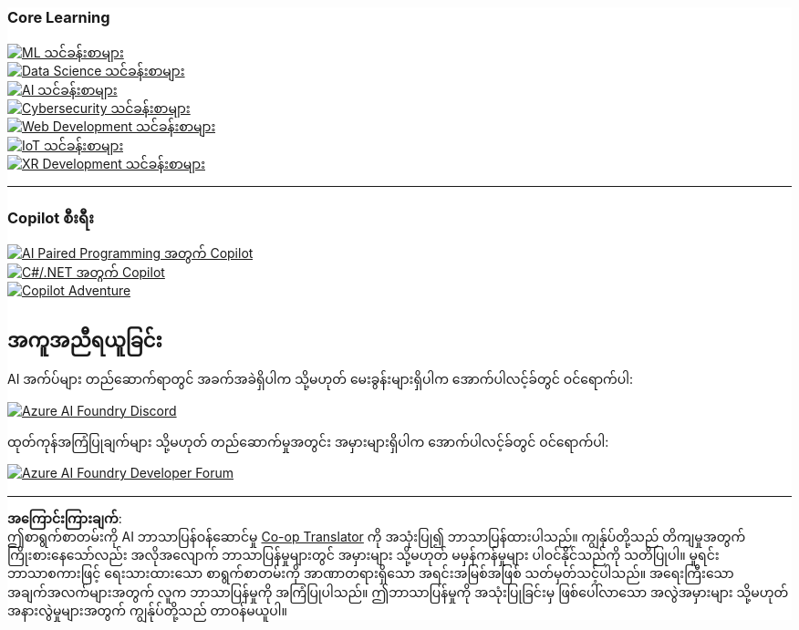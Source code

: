  
### Core Learning
[![ML သင်ခန်းစာများ](https://img.shields.io/badge/ML%20for%20Beginners-22C55E?style=for-the-badge&labelColor=E5E7EB&color=22C55E)](https://aka.ms/ml-beginners?WT.mc_id=academic-105485-koreyst)  
[![Data Science သင်ခန်းစာများ](https://img.shields.io/badge/Data%20Science%20for%20Beginners-84CC16?style=for-the-badge&labelColor=E5E7EB&color=84CC16)](https://aka.ms/datascience-beginners?WT.mc_id=academic-105485-koreyst)  
[![AI သင်ခန်းစာများ](https://img.shields.io/badge/AI%20for%20Beginners-A3E635?style=for-the-badge&labelColor=E5E7EB&color=A3E635)](https://aka.ms/ai-beginners?WT.mc_id=academic-105485-koreyst)  
[![Cybersecurity သင်ခန်းစာများ](https://img.shields.io/badge/Cybersecurity%20for%20Beginners-F97316?style=for-the-badge&labelColor=E5E7EB&color=F97316)](https://github.com/microsoft/Security-101?WT.mc_id=academic-96948-sayoung)  
[![Web Development သင်ခန်းစာများ](https://img.shields.io/badge/Web%20Dev%20for%20Beginners-EC4899?style=for-the-badge&labelColor=E5E7EB&color=EC4899)](https://aka.ms/webdev-beginners?WT.mc_id=academic-105485-koreyst)  
[![IoT သင်ခန်းစာများ](https://img.shields.io/badge/IoT%20for%20Beginners-14B8A6?style=for-the-badge&labelColor=E5E7EB&color=14B8A6)](https://aka.ms/iot-beginners?WT.mc_id=academic-105485-koreyst)  
[![XR Development သင်ခန်းစာများ](https://img.shields.io/badge/XR%20Development%20for%20Beginners-38BDF8?style=for-the-badge&labelColor=E5E7EB&color=38BDF8)](https://github.com/microsoft/xr-development-for-beginners?WT.mc_id=academic-105485-koreyst)  

---

### Copilot စီးရီး  
[![AI Paired Programming အတွက် Copilot](https://img.shields.io/badge/Copilot%20for%20AI%20Paired%20Programming-FACC15?style=for-the-badge&labelColor=E5E7EB&color=FACC15)](https://aka.ms/GitHubCopilotAI?WT.mc_id=academic-105485-koreyst)  
[![C#/.NET အတွက် Copilot](https://img.shields.io/badge/Copilot%20for%20C%23/.NET-FBBF24?style=for-the-badge&labelColor=E5E7EB&color=FBBF24)](https://github.com/microsoft/mastering-github-copilot-for-dotnet-csharp-developers?WT.mc_id=academic-105485-koreyst)  
[![Copilot Adventure](https://img.shields.io/badge/Copilot%20Adventure-FDE68A?style=for-the-badge&labelColor=E5E7EB&color=FDE68A)](https://github.com/microsoft/CopilotAdventures?WT.mc_id=academic-105485-koreyst)  

## အကူအညီရယူခြင်း  

AI အက်ပ်များ တည်ဆောက်ရာတွင် အခက်အခဲရှိပါက သို့မဟုတ် မေးခွန်းများရှိပါက အောက်ပါလင့်ခ်တွင် ဝင်ရောက်ပါ:  

[![Azure AI Foundry Discord](https://img.shields.io/badge/Discord-Azure_AI_Foundry_Community_Discord-blue?style=for-the-badge&logo=discord&color=5865f2&logoColor=fff)](https://aka.ms/foundry/discord)  

ထုတ်ကုန်အကြံပြုချက်များ သို့မဟုတ် တည်ဆောက်မှုအတွင်း အမှားများရှိပါက အောက်ပါလင့်ခ်တွင် ဝင်ရောက်ပါ:  

[![Azure AI Foundry Developer Forum](https://img.shields.io/badge/GitHub-Azure_AI_Foundry_Developer_Forum-blue?style=for-the-badge&logo=github&color=000000&logoColor=fff)](https://aka.ms/foundry/forum)  

---

**အကြောင်းကြားချက်**:  
ဤစာရွက်စာတမ်းကို AI ဘာသာပြန်ဝန်ဆောင်မှု [Co-op Translator](https://github.com/Azure/co-op-translator) ကို အသုံးပြု၍ ဘာသာပြန်ထားပါသည်။ ကျွန်ုပ်တို့သည် တိကျမှုအတွက် ကြိုးစားနေသော်လည်း အလိုအလျောက် ဘာသာပြန်မှုများတွင် အမှားများ သို့မဟုတ် မမှန်ကန်မှုများ ပါဝင်နိုင်သည်ကို သတိပြုပါ။ မူရင်းဘာသာစကားဖြင့် ရေးသားထားသော စာရွက်စာတမ်းကို အာဏာတရားရှိသော အရင်းအမြစ်အဖြစ် သတ်မှတ်သင့်ပါသည်။ အရေးကြီးသော အချက်အလက်များအတွက် လူက ဘာသာပြန်မှုကို အကြံပြုပါသည်။ ဤဘာသာပြန်မှုကို အသုံးပြုခြင်းမှ ဖြစ်ပေါ်လာသော အလွဲအမှားများ သို့မဟုတ် အနားလွဲမှုများအတွက် ကျွန်ုပ်တို့သည် တာဝန်မယူပါ။